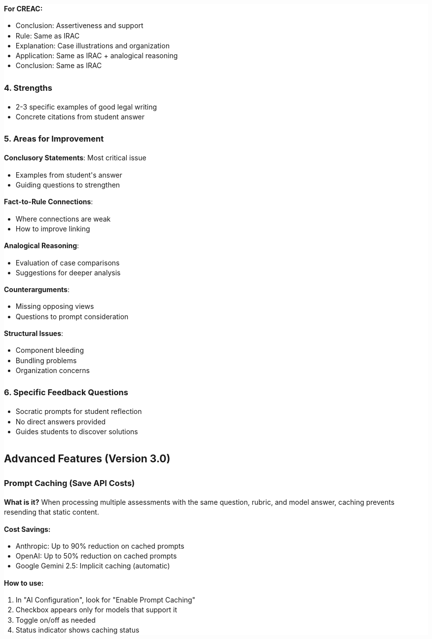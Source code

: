 **For CREAC:**
- Conclusion: Assertiveness and support
- Rule: Same as IRAC
- Explanation: Case illustrations and organization
- Application: Same as IRAC + analogical reasoning
- Conclusion: Same as IRAC

### 4. Strengths
- 2-3 specific examples of good legal writing
- Concrete citations from student answer

### 5. Areas for Improvement

**Conclusory Statements**: Most critical issue
- Examples from student's answer
- Guiding questions to strengthen

**Fact-to-Rule Connections**:
- Where connections are weak
- How to improve linking

**Analogical Reasoning**:
- Evaluation of case comparisons
- Suggestions for deeper analysis

**Counterarguments**:
- Missing opposing views
- Questions to prompt consideration

**Structural Issues**:
- Component bleeding
- Bundling problems
- Organization concerns

### 6. Specific Feedback Questions
- Socratic prompts for student reflection
- No direct answers provided
- Guides students to discover solutions

## Advanced Features (Version 3.0)

### Prompt Caching (Save API Costs)

**What is it?** When processing multiple assessments with the same question, rubric, and model answer, caching prevents resending that static content.

**Cost Savings:**
- Anthropic: Up to 90% reduction on cached prompts
- OpenAI: Up to 50% reduction on cached prompts
- Google Gemini 2.5: Implicit caching (automatic)

**How to use:**
1. In "AI Configuration", look for "Enable Prompt Caching"
2. Checkbox appears only for models that support it
3. Toggle on/off as needed
4. Status indicator shows caching status
